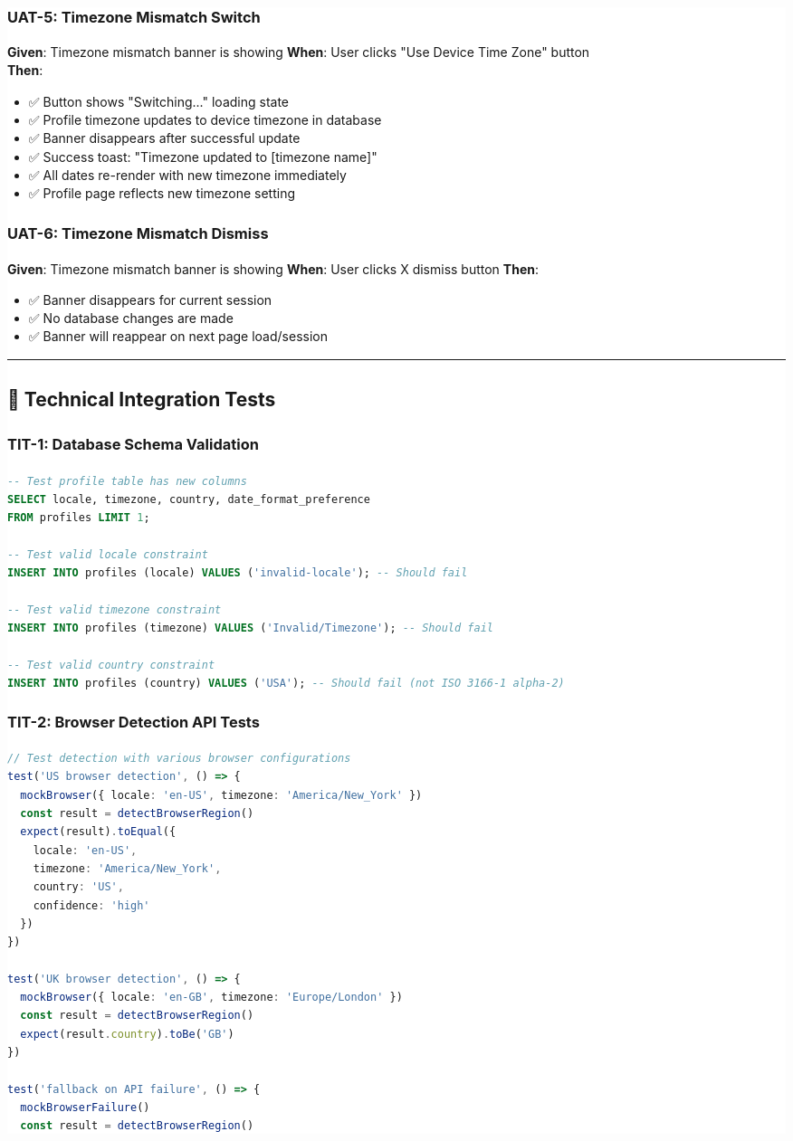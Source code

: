 ### UAT-5: Timezone Mismatch Switch
**Given**: Timezone mismatch banner is showing
**When**: User clicks "Use Device Time Zone" button  
**Then**:
- ✅ Button shows "Switching..." loading state
- ✅ Profile timezone updates to device timezone in database
- ✅ Banner disappears after successful update
- ✅ Success toast: "Timezone updated to [timezone name]"
- ✅ All dates re-render with new timezone immediately
- ✅ Profile page reflects new timezone setting

### UAT-6: Timezone Mismatch Dismiss
**Given**: Timezone mismatch banner is showing
**When**: User clicks X dismiss button
**Then**:
- ✅ Banner disappears for current session
- ✅ No database changes are made
- ✅ Banner will reappear on next page load/session

---

## 🔧 Technical Integration Tests

### TIT-1: Database Schema Validation
```sql
-- Test profile table has new columns
SELECT locale, timezone, country, date_format_preference 
FROM profiles LIMIT 1;

-- Test valid locale constraint
INSERT INTO profiles (locale) VALUES ('invalid-locale'); -- Should fail

-- Test valid timezone constraint  
INSERT INTO profiles (timezone) VALUES ('Invalid/Timezone'); -- Should fail

-- Test valid country constraint
INSERT INTO profiles (country) VALUES ('USA'); -- Should fail (not ISO 3166-1 alpha-2)
```

### TIT-2: Browser Detection API Tests
```typescript
// Test detection with various browser configurations
test('US browser detection', () => {
  mockBrowser({ locale: 'en-US', timezone: 'America/New_York' })
  const result = detectBrowserRegion()
  expect(result).toEqual({
    locale: 'en-US',
    timezone: 'America/New_York', 
    country: 'US',
    confidence: 'high'
  })
})

test('UK browser detection', () => {
  mockBrowser({ locale: 'en-GB', timezone: 'Europe/London' })
  const result = detectBrowserRegion()
  expect(result.country).toBe('GB')
})

test('fallback on API failure', () => {
  mockBrowserFailure()
  const result = detectBrowserRegion()
```